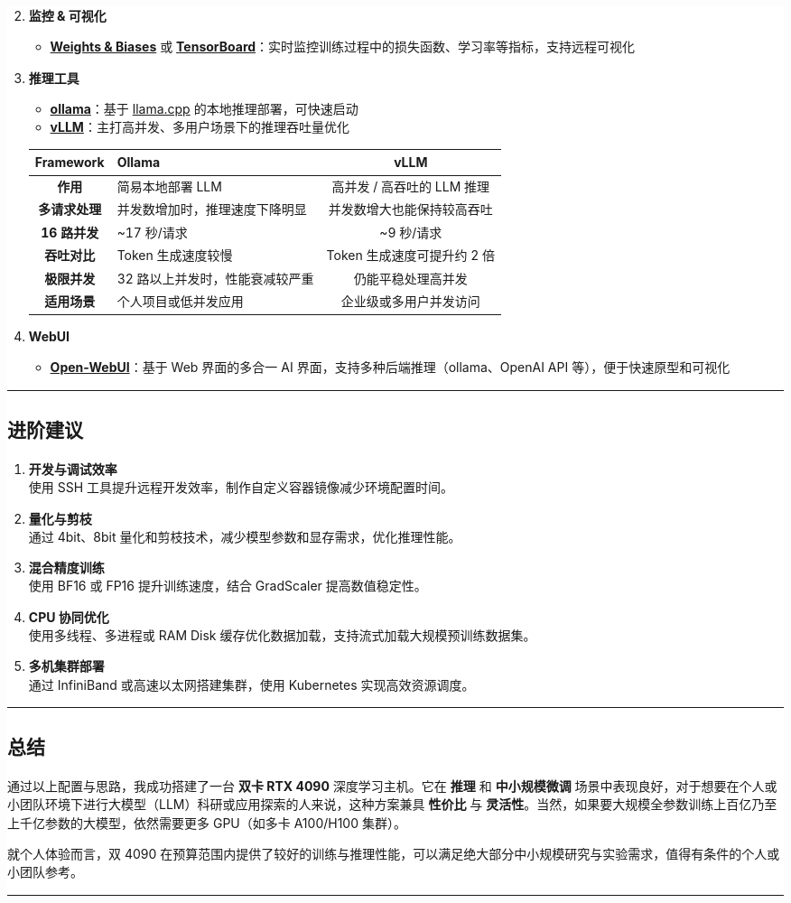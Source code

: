 2. **监控 & 可视化**  
   - [**Weights & Biases**](https://wandb.ai/) 或 [**TensorBoard**](https://www.tensorflow.org/tensorboard)：实时监控训练过程中的损失函数、学习率等指标，支持远程可视化  

3. **推理工具**  
   - [**ollama**](https://github.com/jmorganca/ollama)：基于 [llama.cpp](https://github.com/ggerganov/llama.cpp) 的本地推理部署，可快速启动  
   - [**vLLM**](https://github.com/vllm-project/vllm)：主打高并发、多用户场景下的推理吞吐量优化  

   | **Framework** | **Ollama**                                  | **vLLM**                                   |
   | :-----------: | :------------------------------------------ | :----------------------------------------: |
   | **作用**      | 简易本地部署 LLM                             | 高并发 / 高吞吐的 LLM 推理                  |
   | **多请求处理**| 并发数增加时，推理速度下降明显               | 并发数增大也能保持较高吞吐                   |
   | **16 路并发** | ~17 秒/请求                                 | ~9 秒/请求                                  |
   | **吞吐对比**  | Token 生成速度较慢                          | Token 生成速度可提升约 2 倍                 |
   | **极限并发**  | 32 路以上并发时，性能衰减较严重             | 仍能平稳处理高并发                           |
   | **适用场景**  | 个人项目或低并发应用                        | 企业级或多用户并发访问                       |

4. **WebUI**  
   - [**Open-WebUI**](https://github.com/open-webui/open-webui)：基于 Web 界面的多合一 AI 界面，支持多种后端推理（ollama、OpenAI API 等），便于快速原型和可视化  

---

## 进阶建议

1. **开发与调试效率**  
   使用 SSH 工具提升远程开发效率，制作自定义容器镜像减少环境配置时间。  

2. **量化与剪枝**  
   通过 4bit、8bit 量化和剪枝技术，减少模型参数和显存需求，优化推理性能。  

3. **混合精度训练**  
   使用 BF16 或 FP16 提升训练速度，结合 GradScaler 提高数值稳定性。  

4. **CPU 协同优化**  
   使用多线程、多进程或 RAM Disk 缓存优化数据加载，支持流式加载大规模预训练数据集。  

5. **多机集群部署**  
   通过 InfiniBand 或高速以太网搭建集群，使用 Kubernetes 实现高效资源调度。  

---

## 总结

通过以上配置与思路，我成功搭建了一台 **双卡 RTX 4090** 深度学习主机。它在 **推理** 和 **中小规模微调** 场景中表现良好，对于想要在个人或小团队环境下进行大模型（LLM）科研或应用探索的人来说，这种方案兼具 **性价比** 与 **灵活性**。当然，如果要大规模全参数训练上百亿乃至上千亿参数的大模型，依然需要更多 GPU（如多卡 A100/H100 集群）。

就个人体验而言，双 4090 在预算范围内提供了较好的训练与推理性能，可以满足绝大部分中小规模研究与实验需求，值得有条件的个人或小团队参考。

---
